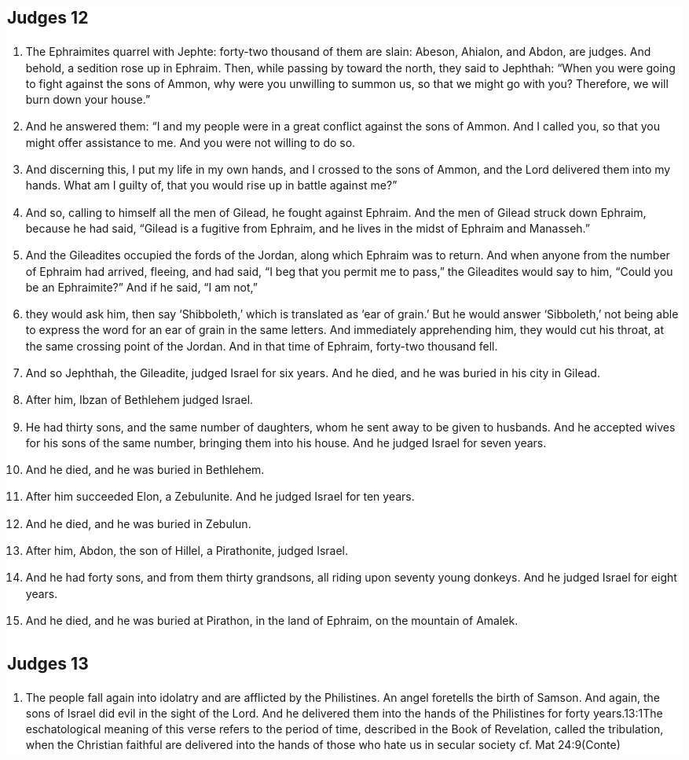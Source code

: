 ## Judges 12

1. The Ephraimites quarrel with Jephte: forty-two thousand of them are slain: Abeson, Ahialon, and Abdon, are judges.  And behold, a sedition rose up in Ephraim. Then, while passing by toward the north, they said to Jephthah: “When you were going to fight against the sons of Ammon, why were you unwilling to summon us, so that we might go with you? Therefore, we will burn down your house.”

2. And he answered them: “I and my people were in a great conflict against the sons of Ammon. And I called you, so that you might offer assistance to me. And you were not willing to do so.

3. And discerning this, I put my life in my own hands, and I crossed to the sons of Ammon, and the Lord delivered them into my hands. What am I guilty of, that you would rise up in battle against me?”

4. And so, calling to himself all the men of Gilead, he fought against Ephraim. And the men of Gilead struck down Ephraim, because he had said, “Gilead is a fugitive from Ephraim, and he lives in the midst of Ephraim and Manasseh.”

5. And the Gileadites occupied the fords of the Jordan, along which Ephraim was to return. And when anyone from the number of Ephraim had arrived, fleeing, and had said, “I beg that you permit me to pass,” the Gileadites would say to him, “Could you be an Ephraimite?” And if he said, “I am not,”

6. they would ask him, then say ‘Shibboleth,’ which is translated as ‘ear of grain.’ But he would answer ‘Sibboleth,’ not being able to express the word for an ear of grain in the same letters. And immediately apprehending him, they would cut his throat, at the same crossing point of the Jordan. And in that time of Ephraim, forty-two thousand fell.

7. And so Jephthah, the Gileadite, judged Israel for six years. And he died, and he was buried in his city in Gilead. 

8. After him, Ibzan of Bethlehem judged Israel.

9. He had thirty sons, and the same number of daughters, whom he sent away to be given to husbands. And he accepted wives for his sons of the same number, bringing them into his house. And he judged Israel for seven years.

10. And he died, and he was buried in Bethlehem. 

11. After him succeeded Elon, a Zebulunite. And he judged Israel for ten years.

12. And he died, and he was buried in Zebulun. 

13. After him, Abdon, the son of Hillel, a Pirathonite, judged Israel.

14. And he had forty sons, and from them thirty grandsons, all riding upon seventy young donkeys. And he judged Israel for eight years.

15. And he died, and he was buried at Pirathon, in the land of Ephraim, on the mountain of Amalek. 

## Judges 13

1. The people fall again into idolatry and are afflicted by the Philistines. An angel foretells the birth of Samson.  And again, the sons of Israel did evil in the sight of the Lord. And he delivered them into the hands of the Philistines for forty years.13:1The eschatological meaning of this verse refers to the period of time, described in the Book of Revelation, called the tribulation, when the Christian faithful are delivered into the hands of those who hate us in secular society cf. Mat 24:9(Conte)

